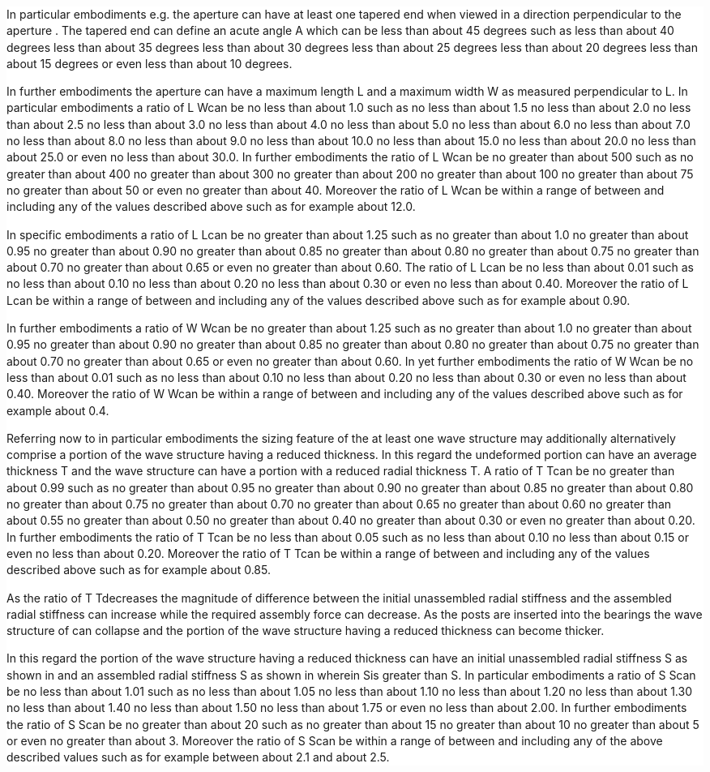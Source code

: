 In particular embodiments e.g. the aperture can have at least one tapered end when viewed in a direction perpendicular to the aperture . The tapered end can define an acute angle A which can be less than about 45 degrees such as less than about 40 degrees less than about 35 degrees less than about 30 degrees less than about 25 degrees less than about 20 degrees less than about 15 degrees or even less than about 10 degrees.

In further embodiments the aperture can have a maximum length L and a maximum width W as measured perpendicular to L. In particular embodiments a ratio of L Wcan be no less than about 1.0 such as no less than about 1.5 no less than about 2.0 no less than about 2.5 no less than about 3.0 no less than about 4.0 no less than about 5.0 no less than about 6.0 no less than about 7.0 no less than about 8.0 no less than about 9.0 no less than about 10.0 no less than about 15.0 no less than about 20.0 no less than about 25.0 or even no less than about 30.0. In further embodiments the ratio of L Wcan be no greater than about 500 such as no greater than about 400 no greater than about 300 no greater than about 200 no greater than about 100 no greater than about 75 no greater than about 50 or even no greater than about 40. Moreover the ratio of L Wcan be within a range of between and including any of the values described above such as for example about 12.0.

In specific embodiments a ratio of L Lcan be no greater than about 1.25 such as no greater than about 1.0 no greater than about 0.95 no greater than about 0.90 no greater than about 0.85 no greater than about 0.80 no greater than about 0.75 no greater than about 0.70 no greater than about 0.65 or even no greater than about 0.60. The ratio of L Lcan be no less than about 0.01 such as no less than about 0.10 no less than about 0.20 no less than about 0.30 or even no less than about 0.40. Moreover the ratio of L Lcan be within a range of between and including any of the values described above such as for example about 0.90.

In further embodiments a ratio of W Wcan be no greater than about 1.25 such as no greater than about 1.0 no greater than about 0.95 no greater than about 0.90 no greater than about 0.85 no greater than about 0.80 no greater than about 0.75 no greater than about 0.70 no greater than about 0.65 or even no greater than about 0.60. In yet further embodiments the ratio of W Wcan be no less than about 0.01 such as no less than about 0.10 no less than about 0.20 no less than about 0.30 or even no less than about 0.40. Moreover the ratio of W Wcan be within a range of between and including any of the values described above such as for example about 0.4.

Referring now to in particular embodiments the sizing feature of the at least one wave structure may additionally alternatively comprise a portion of the wave structure having a reduced thickness. In this regard the undeformed portion can have an average thickness T and the wave structure can have a portion with a reduced radial thickness T. A ratio of T Tcan be no greater than about 0.99 such as no greater than about 0.95 no greater than about 0.90 no greater than about 0.85 no greater than about 0.80 no greater than about 0.75 no greater than about 0.70 no greater than about 0.65 no greater than about 0.60 no greater than about 0.55 no greater than about 0.50 no greater than about 0.40 no greater than about 0.30 or even no greater than about 0.20. In further embodiments the ratio of T Tcan be no less than about 0.05 such as no less than about 0.10 no less than about 0.15 or even no less than about 0.20. Moreover the ratio of T Tcan be within a range of between and including any of the values described above such as for example about 0.85.

As the ratio of T Tdecreases the magnitude of difference between the initial unassembled radial stiffness and the assembled radial stiffness can increase while the required assembly force can decrease. As the posts are inserted into the bearings the wave structure of can collapse and the portion of the wave structure having a reduced thickness can become thicker.

In this regard the portion of the wave structure having a reduced thickness can have an initial unassembled radial stiffness S as shown in and an assembled radial stiffness S as shown in wherein Sis greater than S. In particular embodiments a ratio of S Scan be no less than about 1.01 such as no less than about 1.05 no less than about 1.10 no less than about 1.20 no less than about 1.30 no less than about 1.40 no less than about 1.50 no less than about 1.75 or even no less than about 2.00. In further embodiments the ratio of S Scan be no greater than about 20 such as no greater than about 15 no greater than about 10 no greater than about 5 or even no greater than about 3. Moreover the ratio of S Scan be within a range of between and including any of the above described values such as for example between about 2.1 and about 2.5.
